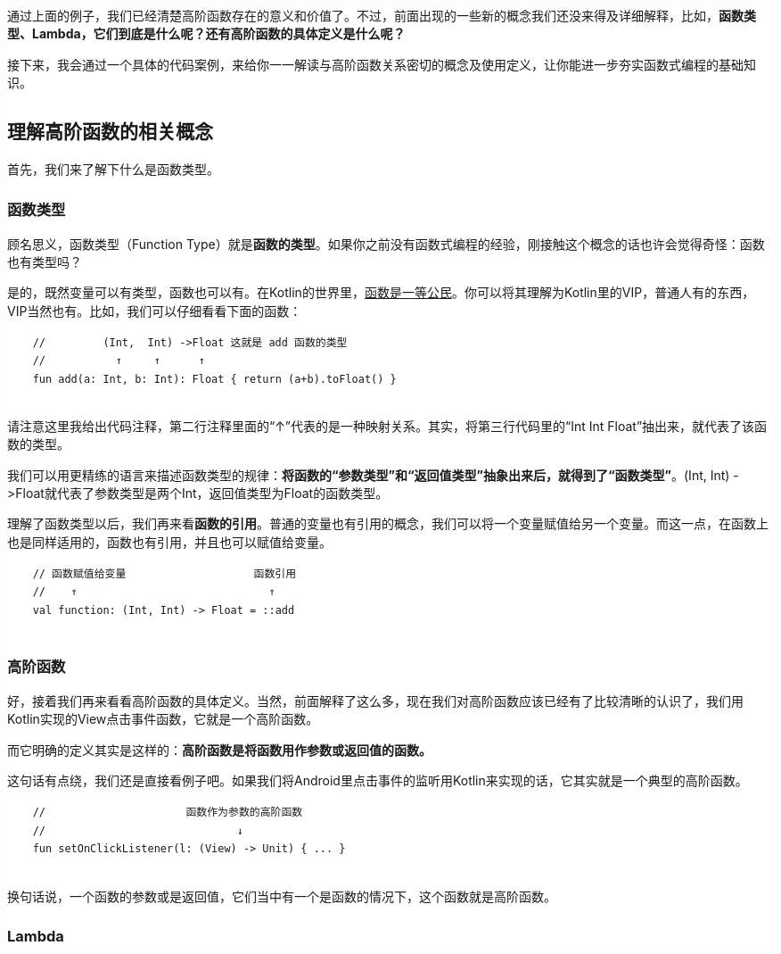 通过上面的例子，我们已经清楚高阶函数存在的意义和价值了。不过，前面出现的一些新的概念我们还没来得及详细解释，比如，**函数类型、Lambda，它们到底是什么呢？还有高阶函数的具体定义是什么呢？**

接下来，我会通过一个具体的代码案例，来给你一一解读与高阶函数关系密切的概念及使用定义，让你能进一步夯实函数式编程的基础知识。

## 理解高阶函数的相关概念

首先，我们来了解下什么是函数类型。

### 函数类型

顾名思义，函数类型（Function Type）就是**函数的类型**。如果你之前没有函数式编程的经验，刚接触这个概念的话也许会觉得奇怪：函数也有类型吗？

是的，既然变量可以有类型，函数也可以有。在Kotlin的世界里，[函数是一等公民](https://kotlinlang.org/docs/lambdas.html)。你可以将其理解为Kotlin里的VIP，普通人有的东西，VIP当然也有。比如，我们可以仔细看看下面的函数：

```
    //         (Int,  Int) ->Float 这就是 add 函数的类型
    //           ↑     ↑      ↑
    fun add(a: Int, b: Int): Float { return (a+b).toFloat() }
    

```

请注意这里我给出代码注释，第二行注释里面的“↑”代表的是一种映射关系。其实，将第三行代码里的“Int Int Float”抽出来，就代表了该函数的类型。

我们可以用更精练的语言来描述函数类型的规律：**将函数的“参数类型”和“返回值类型”抽象出来后，就得到了“函数类型”**。\(Int, Int\) \->Float就代表了参数类型是两个Int，返回值类型为Float的函数类型。

理解了函数类型以后，我们再来看**函数的引用**。普通的变量也有引用的概念，我们可以将一个变量赋值给另一个变量。而这一点，在函数上也是同样适用的，函数也有引用，并且也可以赋值给变量。

```
    // 函数赋值给变量                    函数引用
    //    ↑                              ↑
    val function: (Int, Int) -> Float = ::add
    

```

### 高阶函数

好，接着我们再来看看高阶函数的具体定义。当然，前面解释了这么多，现在我们对高阶函数应该已经有了比较清晰的认识了，我们用Kotlin实现的View点击事件函数，它就是一个高阶函数。

而它明确的定义其实是这样的：**高阶函数是将函数用作参数或返回值的函数。**

这句话有点绕，我们还是直接看例子吧。如果我们将Android里点击事件的监听用Kotlin来实现的话，它其实就是一个典型的高阶函数。

```
    //                      函数作为参数的高阶函数
    //                              ↓
    fun setOnClickListener(l: (View) -> Unit) { ... }
    

```

换句话说，一个函数的参数或是返回值，它们当中有一个是函数的情况下，这个函数就是高阶函数。

### Lambda
